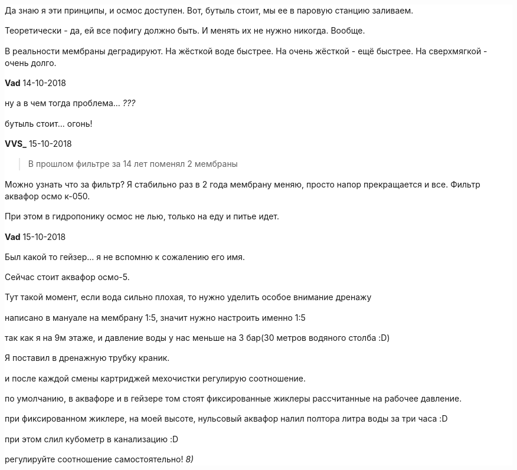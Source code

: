 Да знаю я эти принципы, и осмос доступен. Вот, бутыль стоит, мы ее в паровую станцию заливаем.

Теоретически - да, ей все пофигу должно быть. И менять их не нужно никогда. Вообще.

В реальности мембраны деградируют. На жёсткой воде быстрее. На очень жёсткой - ещё быстрее. На сверхмягкой - очень долго.


**Vad** 14-10-2018

ну а в чем тогда проблема... *???*

бутыль стоит... огонь!


**VVS_** 15-10-2018

> В прошлом фильтре за 14 лет поменял 2 мембраны

Можно узнать что за фильтр? Я стабильно раз в 2 года мембрану меняю, просто напор прекращается и все. Фильтр аквафор осмо к-050.

При этом в гидропонику осмос не лью, только на еду и питье идет.


**Vad** 15-10-2018

Был какой то гейзер... я не вспомню к сожалению его имя.

Сейчас стоит аквафор осмо-5.

Тут такой момент, если вода сильно плохая, то нужно уделить особое внимание дренажу

написано в мануале на мембрану 1:5, значит нужно настроить именно 1:5

так как я на 9м этаже, и давление воды у нас меньше на 3 бар(30 метров водяного столба :D)

Я поставил в дренажную трубку краник.

и после каждой смены картриджей мехочистки регулирую соотношение.

по умолчанию, в аквафоре и в гейзере том стоят фиксированные жиклеры рассчитанные на рабочее давление.

при фиксированном жиклере, на моей высоте, нульсовый аквафор налил полтора литра воды за три часа :D

при этом слил кубометр в канализацию :D

регулируйте соотношение самостоятельно! *8)*


